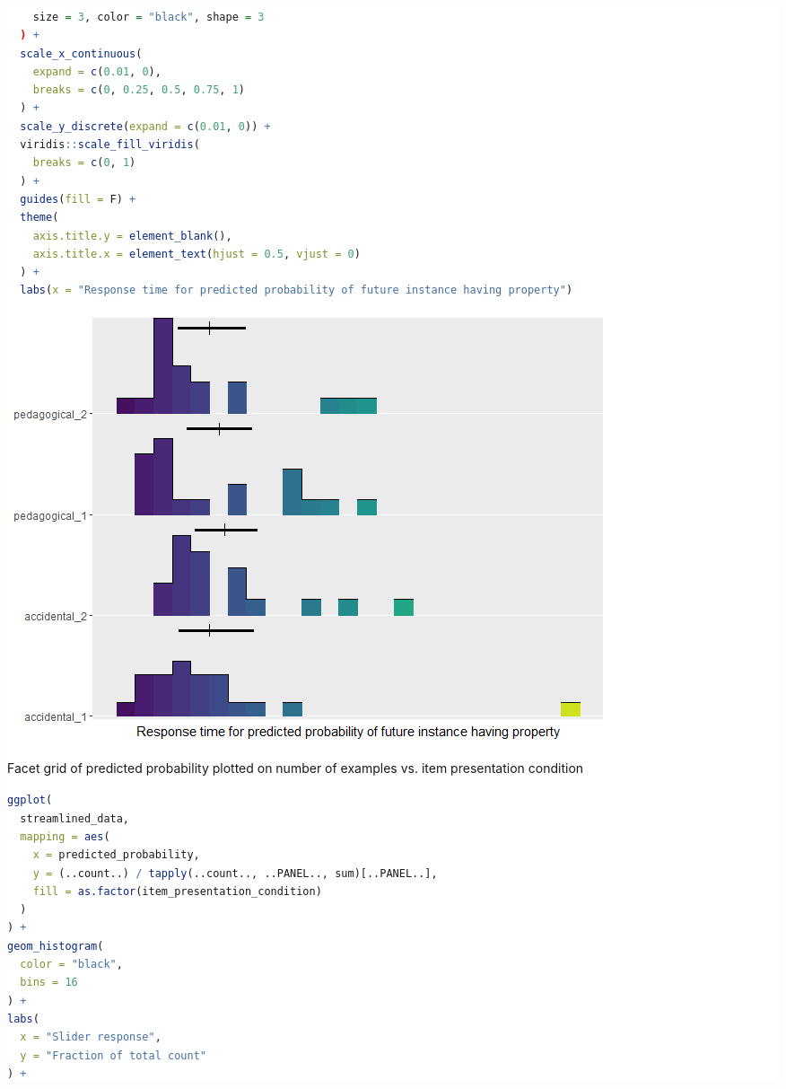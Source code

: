 ``` r
    size = 3, color = "black", shape = 3
  ) +
  scale_x_continuous(
    expand = c(0.01, 0),
    breaks = c(0, 0.25, 0.5, 0.75, 1)
  ) +
  scale_y_discrete(expand = c(0.01, 0)) +
  viridis::scale_fill_viridis(
    breaks = c(0, 1)
  ) +
  guides(fill = F) +
  theme(
    axis.title.y = element_blank(),
    axis.title.x = element_text(hjust = 0.5, vjust = 0)
  ) +
  labs(x = "Response time for predicted probability of future instance having property")
```

![](data_analysis_files/figure-gfm/gradient%20density%20-%20predicted%20probability%20time%20vs.%20condition-1.png)

Facet grid of predicted probability plotted on number of examples
vs. item presentation condition

``` r
ggplot(
  streamlined_data,
  mapping = aes(
    x = predicted_probability,
    y = (..count..) / tapply(..count.., ..PANEL.., sum)[..PANEL..],
    fill = as.factor(item_presentation_condition)
  )
) +
geom_histogram(
  color = "black",
  bins = 16
) +
labs(
  x = "Slider response",
  y = "Fraction of total count"
) +
```